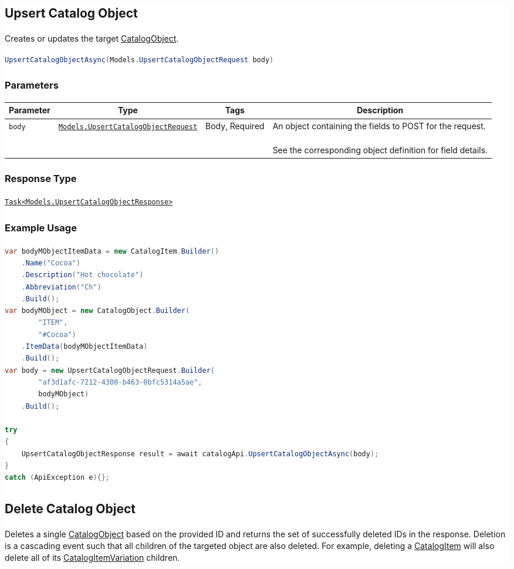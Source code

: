 ## Upsert Catalog Object

Creates or updates the target [CatalogObject](#type-catalogobject).

```csharp
UpsertCatalogObjectAsync(Models.UpsertCatalogObjectRequest body)
```

### Parameters

| Parameter | Type | Tags | Description |
|  --- | --- | --- | --- |
| `body` | [`Models.UpsertCatalogObjectRequest`](/doc/models/upsert-catalog-object-request.md) | Body, Required | An object containing the fields to POST for the request.<br><br>See the corresponding object definition for field details. |

### Response Type

[`Task<Models.UpsertCatalogObjectResponse>`](/doc/models/upsert-catalog-object-response.md)

### Example Usage

```csharp
var bodyMObjectItemData = new CatalogItem.Builder()
    .Name("Cocoa")
    .Description("Hot chocolate")
    .Abbreviation("Ch")
    .Build();
var bodyMObject = new CatalogObject.Builder(
        "ITEM",
        "#Cocoa")
    .ItemData(bodyMObjectItemData)
    .Build();
var body = new UpsertCatalogObjectRequest.Builder(
        "af3d1afc-7212-4300-b463-0bfc5314a5ae",
        bodyMObject)
    .Build();

try
{
    UpsertCatalogObjectResponse result = await catalogApi.UpsertCatalogObjectAsync(body);
}
catch (ApiException e){};
```

## Delete Catalog Object

Deletes a single [CatalogObject](#type-catalogobject) based on the
provided ID and returns the set of successfully deleted IDs in the response.
Deletion is a cascading event such that all children of the targeted object
are also deleted. For example, deleting a [CatalogItem](#type-catalogitem)
will also delete all of its
[CatalogItemVariation](#type-catalogitemvariation) children.
